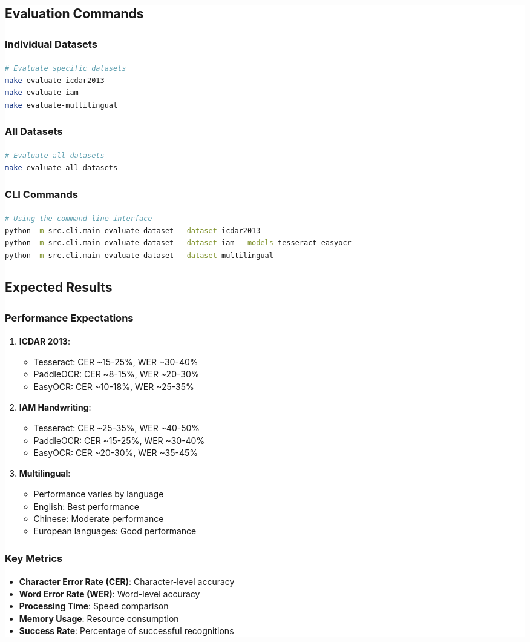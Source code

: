 ## Evaluation Commands

### Individual Datasets
```bash
# Evaluate specific datasets
make evaluate-icdar2013
make evaluate-iam
make evaluate-multilingual
```

### All Datasets
```bash
# Evaluate all datasets
make evaluate-all-datasets
```

### CLI Commands
```bash
# Using the command line interface
python -m src.cli.main evaluate-dataset --dataset icdar2013
python -m src.cli.main evaluate-dataset --dataset iam --models tesseract easyocr
python -m src.cli.main evaluate-dataset --dataset multilingual
```

## Expected Results

### Performance Expectations

1. **ICDAR 2013**:
   - Tesseract: CER ~15-25%, WER ~30-40%
   - PaddleOCR: CER ~8-15%, WER ~20-30%
   - EasyOCR: CER ~10-18%, WER ~25-35%

2. **IAM Handwriting**:
   - Tesseract: CER ~25-35%, WER ~40-50%
   - PaddleOCR: CER ~15-25%, WER ~30-40%
   - EasyOCR: CER ~20-30%, WER ~35-45%

3. **Multilingual**:
   - Performance varies by language
   - English: Best performance
   - Chinese: Moderate performance
   - European languages: Good performance

### Key Metrics
- **Character Error Rate (CER)**: Character-level accuracy
- **Word Error Rate (WER)**: Word-level accuracy
- **Processing Time**: Speed comparison
- **Memory Usage**: Resource consumption
- **Success Rate**: Percentage of successful recognitions
